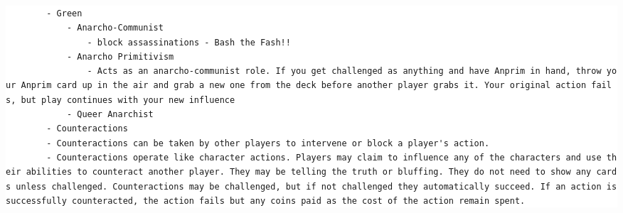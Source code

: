             - Green
                - Anarcho-Communist
                    - block assassinations - Bash the Fash!!
                - Anarcho Primitivism
                    - Acts as an anarcho-communist role. If you get challenged as anything and have Anprim in hand, throw your Anprim card up in the air and grab a new one from the deck before another player grabs it. Your original action fails, but play continues with your new influence
                - Queer Anarchist
            - Counteractions
            - Counteractions can be taken by other players to intervene or block a player's action.
            - Counteractions operate like character actions. Players may claim to influence any of the characters and use their abilities to counteract another player. They may be telling the truth or bluffing. They do not need to show any cards unless challenged. Counteractions may be challenged, but if not challenged they automatically succeed. If an action is successfully counteracted, the action fails but any coins paid as the cost of the action remain spent.
